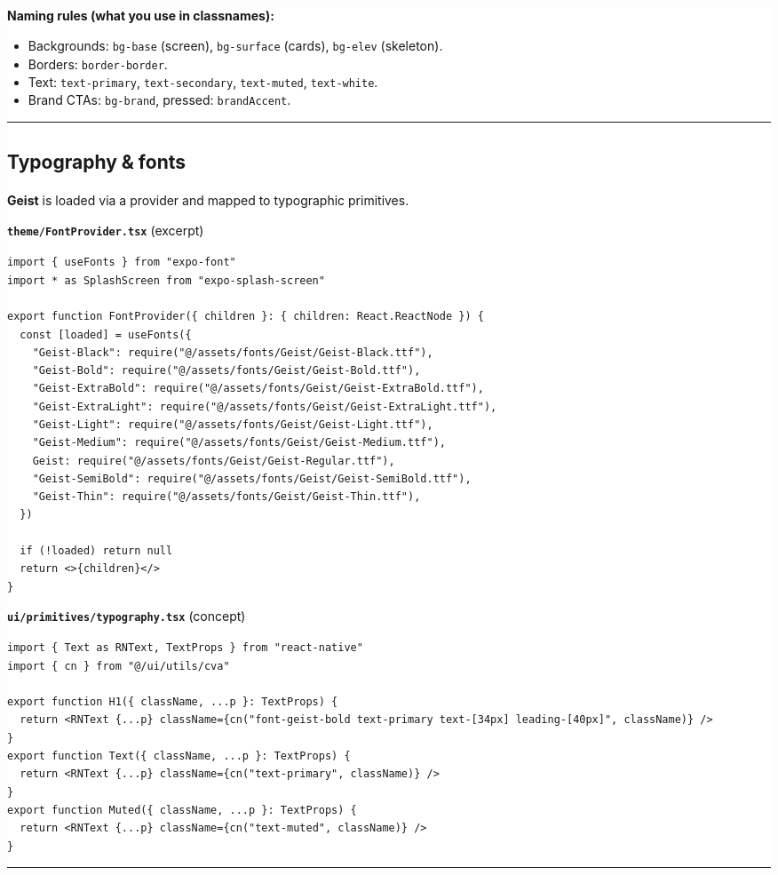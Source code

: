 **Naming rules (what you use in classnames):**

- Backgrounds: `bg-base` (screen), `bg-surface` (cards), `bg-elev` (skeleton).
- Borders: `border-border`.
- Text: `text-primary`, `text-secondary`, `text-muted`, `text-white`.
- Brand CTAs: `bg-brand`, pressed: `brandAccent`.

---

## Typography & fonts

**Geist** is loaded via a provider and mapped to typographic primitives.

**`theme/FontProvider.tsx`** (excerpt)

```tsx
import { useFonts } from "expo-font"
import * as SplashScreen from "expo-splash-screen"

export function FontProvider({ children }: { children: React.ReactNode }) {
  const [loaded] = useFonts({
    "Geist-Black": require("@/assets/fonts/Geist/Geist-Black.ttf"),
    "Geist-Bold": require("@/assets/fonts/Geist/Geist-Bold.ttf"),
    "Geist-ExtraBold": require("@/assets/fonts/Geist/Geist-ExtraBold.ttf"),
    "Geist-ExtraLight": require("@/assets/fonts/Geist/Geist-ExtraLight.ttf"),
    "Geist-Light": require("@/assets/fonts/Geist/Geist-Light.ttf"),
    "Geist-Medium": require("@/assets/fonts/Geist/Geist-Medium.ttf"),
    Geist: require("@/assets/fonts/Geist/Geist-Regular.ttf"),
    "Geist-SemiBold": require("@/assets/fonts/Geist/Geist-SemiBold.ttf"),
    "Geist-Thin": require("@/assets/fonts/Geist/Geist-Thin.ttf"),
  })

  if (!loaded) return null
  return <>{children}</>
}
```

**`ui/primitives/typography.tsx`** (concept)

```tsx
import { Text as RNText, TextProps } from "react-native"
import { cn } from "@/ui/utils/cva"

export function H1({ className, ...p }: TextProps) {
  return <RNText {...p} className={cn("font-geist-bold text-primary text-[34px] leading-[40px]", className)} />
}
export function Text({ className, ...p }: TextProps) {
  return <RNText {...p} className={cn("text-primary", className)} />
}
export function Muted({ className, ...p }: TextProps) {
  return <RNText {...p} className={cn("text-muted", className)} />
}
```

---